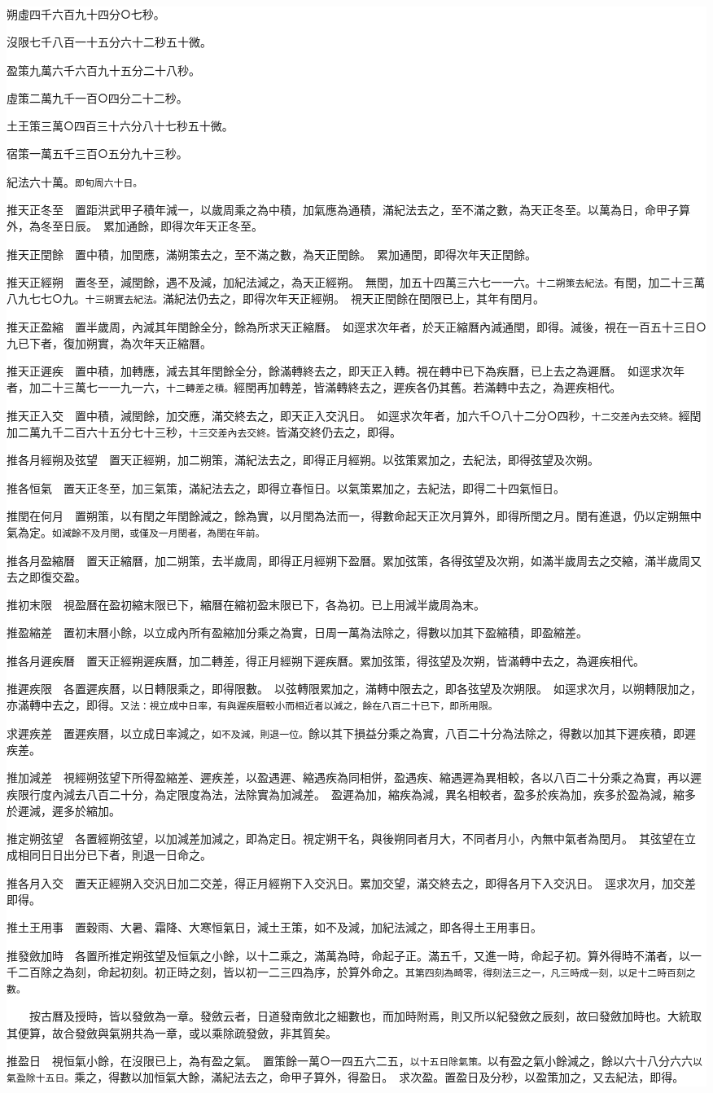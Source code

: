 朔虛四千六百九十四分○七秒。

沒限七千八百一十五分六十二秒五十微。

盈策九萬六千六百九十五分二十八秒。

虛策二萬九千一百○四分二十二秒。

土王策三萬○四百三十六分八十七秒五十微。

宿策一萬五千三百○五分九十三秒。

紀法六十萬。`即旬周六十日。`

推天正冬至　置距洪武甲子積年減一，以歲周乘之為中積，加氣應為通積，滿紀法去之，至不滿之數，為天正冬至。以萬為日，命甲子算外，為冬至日辰。　累加通餘，即得次年天正冬至。

推天正閏餘　置中積，加閏應，滿朔策去之，至不滿之數，為天正閏餘。　累加通閏，即得次年天正閏餘。

推天正經朔　置冬至，減閏餘，遇不及減，加紀法減之，為天正經朔。　無閏，加五十四萬三六七一一六。`十二朔策去紀法。`有閏，加二十三萬八九七七○九。`十三朔實去紀法。`滿紀法仍去之，即得次年天正經朔。　視天正閏餘在閏限已上，其年有閏月。

推天正盈縮　置半歲周，內減其年閏餘全分，餘為所求天正縮曆。　如逕求次年者，於天正縮曆內減通閏，即得。減後，視在一百五十三日○九已下者，復加朔實，為次年天正縮曆。

推天正遲疾　置中積，加轉應，減去其年閏餘全分，餘滿轉終去之，即天正入轉。視在轉中已下為疾曆，已上去之為遲曆。　如逕求次年者，加二十三萬七一一九一六，`十二轉差之積。`經閏再加轉差，皆滿轉終去之，遲疾各仍其舊。若滿轉中去之，為遲疾相代。

推天正入交　置中積，減閏餘，加交應，滿交終去之，即天正入交汎日。　如逕求次年者，加六千○八十二分○四秒，`十二交差內去交終。`經閏加二萬九千二百六十五分七十三秒，`十三交差內去交終。`皆滿交終仍去之，即得。

推各月經朔及弦望　置天正經朔，加二朔策，滿紀法去之，即得正月經朔。以弦策累加之，去紀法，即得弦望及次朔。

推各恒氣　置天正冬至，加三氣策，滿紀法去之，即得立春恒日。以氣策累加之，去紀法，即得二十四氣恒日。

推閏在何月　置朔策，以有閏之年閏餘減之，餘為實，以月閏為法而一，得數命起天正次月算外，即得所閏之月。閏有進退，仍以定朔無中氣為定。`如減餘不及月閏，或僅及一月閏者，為閏在年前。`

推各月盈縮曆　置天正縮曆，加二朔策，去半歲周，即得正月經朔下盈曆。累加弦策，各得弦望及次朔，如滿半歲周去之交縮，滿半歲周又去之即復交盈。

推初末限　視盈曆在盈初縮末限已下，縮曆在縮初盈末限已下，各為初。已上用減半歲周為末。

推盈縮差　置初末曆小餘，以立成內所有盈縮加分乘之為實，日周一萬為法除之，得數以加其下盈縮積，即盈縮差。

推各月遲疾曆　置天正經朔遲疾曆，加二轉差，得正月經朔下遲疾曆。累加弦策，得弦望及次朔，皆滿轉中去之，為遲疾相代。

推遲疾限　各置遲疾曆，以日轉限乘之，即得限數。　以弦轉限累加之，滿轉中限去之，即各弦望及次朔限。　如逕求次月，以朔轉限加之，亦滿轉中去之，即得。`又法：視立成中日率，有與遲疾曆較小而相近者以減之，餘在八百二十已下，即所用限。`

求遲疾差　置遲疾曆，以立成日率減之，`如不及減，則退一位。`餘以其下損益分乘之為實，八百二十分為法除之，得數以加其下遲疾積，即遲疾差。

推加減差　視經朔弦望下所得盈縮差、遲疾差，以盈遇遲、縮遇疾為同相併，盈遇疾、縮遇遲為異相較，各以八百二十分乘之為實，再以遲疾限行度內減去八百二十分，為定限度為法，法除實為加減差。　盈遲為加，縮疾為減，異名相較者，盈多於疾為加，疾多於盈為減，縮多於遲減，遲多於縮加。

推定朔弦望　各置經朔弦望，以加減差加減之，即為定日。視定朔干名，與後朔同者月大，不同者月小，內無中氣者為閏月。　其弦望在立成相同日日出分已下者，則退一日命之。

推各月入交　置天正經朔入交汎日加二交差，得正月經朔下入交汎日。累加交望，滿交終去之，即得各月下入交汎日。　逕求次月，加交差即得。

推土王用事　置穀雨、大暑、霜降、大寒恒氣日，減土王策，如不及減，加紀法減之，即各得土王用事日。

推發斂加時　各置所推定朔弦望及恒氣之小餘，以十二乘之，滿萬為時，命起子正。滿五千，又進一時，命起子初。算外得時不滿者，以一千二百除之為刻，命起初刻。初正時之刻，皆以初一二三四為序，於算外命之。`其第四刻為畸零，得刻法三之一，凡三時成一刻，以足十二時百刻之數。`

　　按古曆及授時，皆以發斂為一章。發斂云者，日道發南斂北之細數也，而加時附焉，則又所以紀發斂之辰刻，故曰發斂加時也。大統取其便算，故合發斂與氣朔共為一章，或以乘除疏發斂，非其質矣。

推盈日　視恒氣小餘，在沒限已上，為有盈之氣。　置策餘一萬○一四五六二五，`以十五日除氣策。`以有盈之氣小餘減之，餘以六十八分六六`以氣盈除十五日。`乘之，得數以加恒氣大餘，滿紀法去之，命甲子算外，得盈日。　求次盈。置盈日及分秒，以盈策加之，又去紀法，即得。
